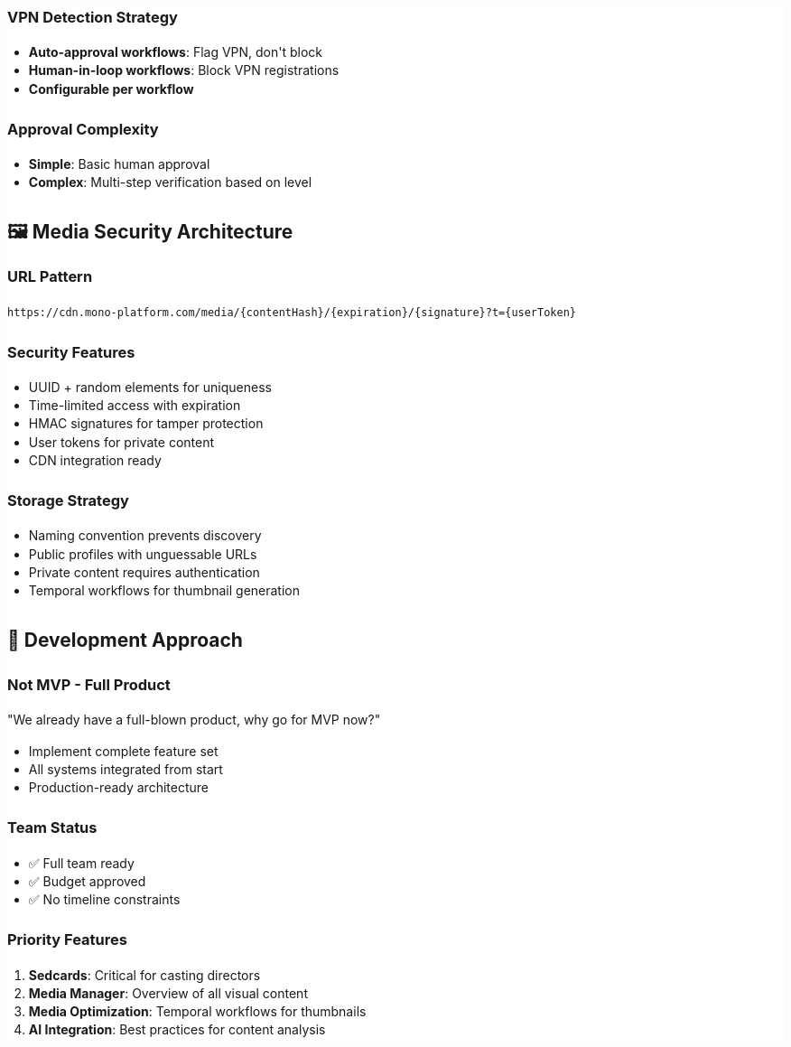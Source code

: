 ### **VPN Detection Strategy**
- **Auto-approval workflows**: Flag VPN, don't block
- **Human-in-loop workflows**: Block VPN registrations
- **Configurable per workflow**

### **Approval Complexity**
- **Simple**: Basic human approval
- **Complex**: Multi-step verification based on level

## 🖼️ **Media Security Architecture**

### **URL Pattern**
```
https://cdn.mono-platform.com/media/{contentHash}/{expiration}/{signature}?t={userToken}
```

### **Security Features**
- UUID + random elements for uniqueness
- Time-limited access with expiration
- HMAC signatures for tamper protection
- User tokens for private content
- CDN integration ready

### **Storage Strategy**
- Naming convention prevents discovery
- Public profiles with unguessable URLs
- Private content requires authentication
- Temporal workflows for thumbnail generation

## 🎯 **Development Approach**

### **Not MVP - Full Product**
"We already have a full-blown product, why go for MVP now?"
- Implement complete feature set
- All systems integrated from start
- Production-ready architecture

### **Team Status**
- ✅ Full team ready
- ✅ Budget approved
- ✅ No timeline constraints

### **Priority Features**
1. **Sedcards**: Critical for casting directors
2. **Media Manager**: Overview of all visual content
3. **Media Optimization**: Temporal workflows for thumbnails
4. **AI Integration**: Best practices for content analysis
